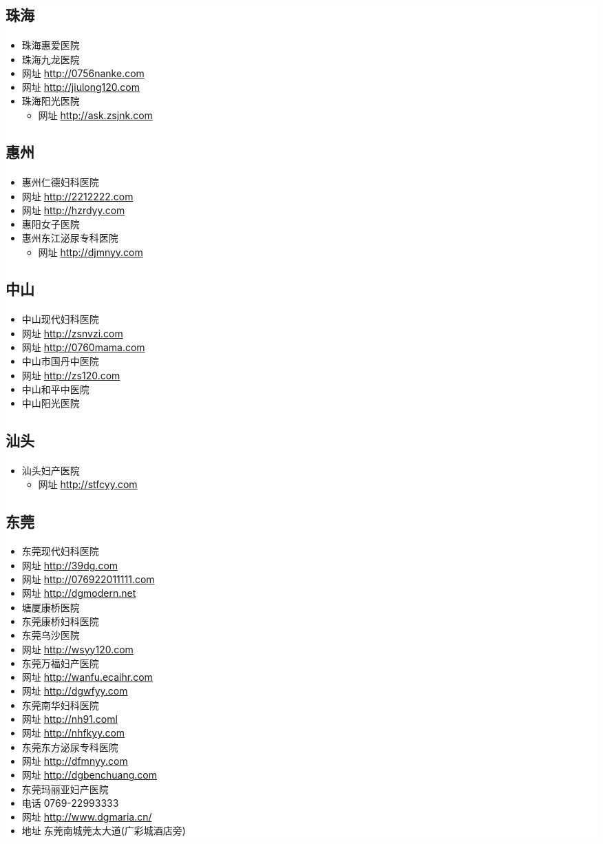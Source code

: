 ## 珠海

- 珠海惠爱医院
- 珠海九龙医院
 - 网址 http://0756nanke.com
 - 网址 http://jiulong120.com
- 珠海阳光医院
  - 网址 http://ask.zsjnk.com

## 惠州

- 惠州仁德妇科医院
 - 网址 http://2212222.com
 - 网址 http://hzrdyy.com
- 惠阳女子医院
- 惠州东江泌尿专科医院
  - 网址 http://djmnyy.com

## 中山

- 中山现代妇科医院
 - 网址 http://zsnvzi.com
 - 网址 http://0760mama.com
- 中山市国丹中医院
 - 网址 http://zs120.com
- 中山和平中医院
- 中山阳光医院

## 汕头

- 汕头妇产医院
  - 网址 http://stfcyy.com

## 东莞

- 东莞现代妇科医院
 - 网址 http://39dg.com
 - 网址 http://076922011111.com
 - 网址 http://dgmodern.net
- 塘厦康桥医院
- 东莞康桥妇科医院
- 东莞乌沙医院
 - 网址 http://wsyy120.com
- 东莞万福妇产医院
 - 网址 http://wanfu.ecaihr.com
 - 网址 http://dgwfyy.com
- 东莞南华妇科医院
 - 网址 http://nh91.coml
 - 网址 http://nhfkyy.com
- 东莞东方泌尿专科医院
 - 网址 http://dfmnyy.com
 - 网址 http://dgbenchuang.com
- 东莞玛丽亚妇产医院
 - 电话 0769-22993333
 - 网址 http://www.dgmaria.cn/
 - 地址 东莞南城莞太大道(广彩城酒店旁)
